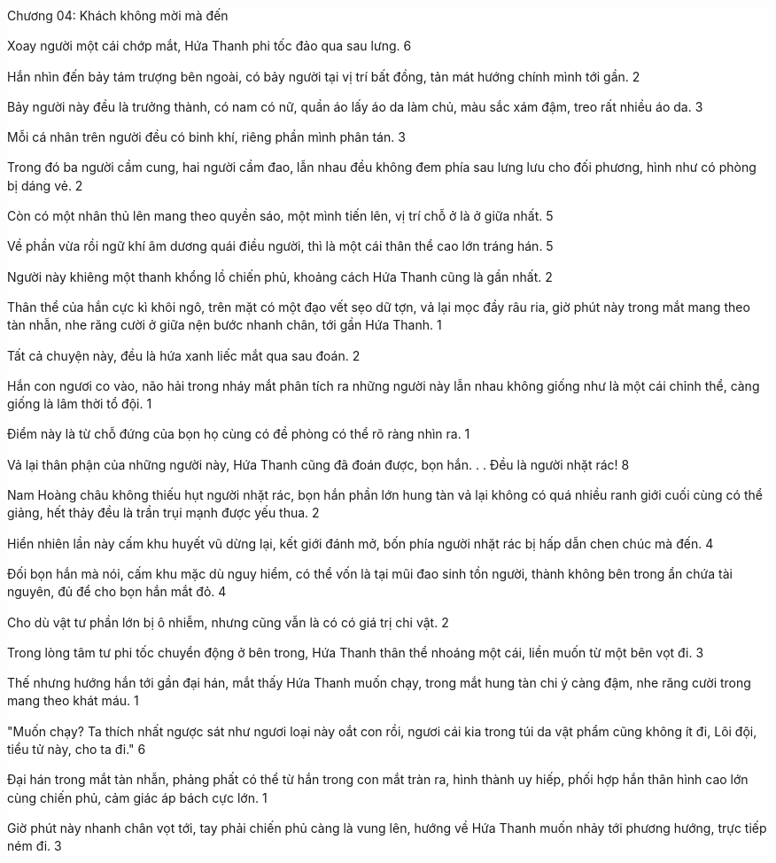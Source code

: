 




Chương 04: Khách không mời mà đến


Xoay người một cái chớp mắt, Hứa Thanh phi tốc đảo qua sau lưng. 6

Hắn nhìn đến bảy tám trượng bên ngoài, có bảy người tại vị trí bất đồng, tản mát hướng chính mình tới gần. 2

Bảy người này đều là trưởng thành, có nam có nữ, quần áo lấy áo da làm chủ, màu sắc xám đậm, treo rất nhiều áo da. 3

Mỗi cá nhân trên người đều có binh khí, riêng phần mình phân tán. 3

Trong đó ba người cầm cung, hai người cầm đao, lẫn nhau đều không đem phía sau lưng lưu cho đối phương, hình như có phòng bị dáng vẻ. 2

Còn có một nhân thủ lên mang theo quyền sáo, một mình tiến lên, vị trí chỗ ở là ở giữa nhất. 5

Về phần vừa rồi ngữ khí âm dương quái điều người, thì là một cái thân thể cao lớn tráng hán. 5

Người này khiêng một thanh khổng lồ chiến phủ, khoảng cách Hứa Thanh cũng là gần nhất. 2

Thân thể của hắn cực kì khôi ngô, trên mặt có một đạo vết sẹo dữ tợn, vả lại mọc đầy râu ria, giờ phút này trong mắt mang theo tàn nhẫn, nhe răng cười ở giữa nện bước nhanh chân, tới gần Hứa Thanh. 1

Tất cả chuyện này, đều là hứa xanh liếc mắt qua sau đoán. 2

Hắn con ngươi co vào, não hải trong nháy mắt phân tích ra những người này lẫn nhau không giống như là một cái chỉnh thể, càng giống là lâm thời tổ đội. 1

Điểm này là từ chỗ đứng của bọn họ cùng có đề phòng có thể rõ ràng nhìn ra. 1

Vả lại thân phận của những người này, Hứa Thanh cũng đã đoán được, bọn hắn. . . Đều là người nhặt rác! 8

Nam Hoàng châu không thiếu hụt người nhặt rác, bọn hắn phần lớn hung tàn vả lại không có quá nhiều ranh giới cuối cùng có thể giảng, hết thảy đều là trần trụi mạnh được yếu thua. 2

Hiển nhiên lần này cấm khu huyết vũ dừng lại, kết giới đánh mở, bốn phía người nhặt rác bị hấp dẫn chen chúc mà đến. 4

Đối bọn hắn mà nói, cấm khu mặc dù nguy hiểm, có thể vốn là tại mũi đao sinh tồn người, thành không bên trong ẩn chứa tài nguyên, đủ để cho bọn hắn mắt đỏ. 4

Cho dù vật tư phần lớn bị ô nhiễm, nhưng cũng vẫn là có có giá trị chi vật. 2

Trong lòng tâm tư phi tốc chuyển động ở bên trong, Hứa Thanh thân thể nhoáng một cái, liền muốn từ một bên vọt đi. 3

Thế nhưng hướng hắn tới gần đại hán, mắt thấy Hứa Thanh muốn chạy, trong mắt hung tàn chi ý càng đậm, nhe răng cười trong mang theo khát máu. 1

"Muốn chạy? Ta thích nhất ngược sát như ngươi loại này oắt con rồi, ngươi cái kia trong túi da vật phẩm cũng không ít đi, Lôi đội, tiểu tử này, cho ta đi." 6

Đại hán trong mắt tàn nhẫn, phảng phất có thể từ hắn trong con mắt tràn ra, hình thành uy hiếp, phối hợp hắn thân hình cao lớn cùng chiến phủ, cảm giác áp bách cực lớn. 1

Giờ phút này nhanh chân vọt tới, tay phải chiến phủ càng là vung lên, hướng về Hứa Thanh muốn nhảy tới phương hướng, trực tiếp ném đi. 3
